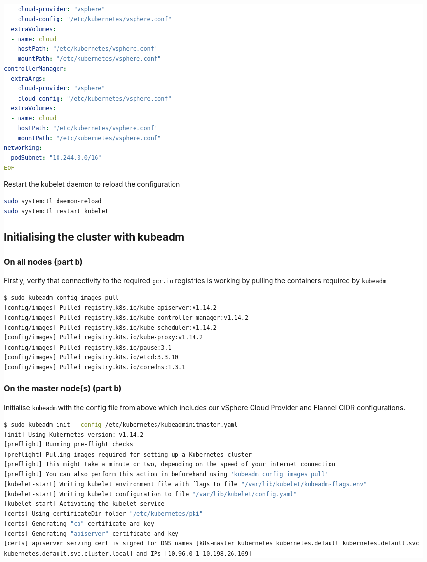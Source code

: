 ```yaml
    cloud-provider: "vsphere"
    cloud-config: "/etc/kubernetes/vsphere.conf"
  extraVolumes:
  - name: cloud
    hostPath: "/etc/kubernetes/vsphere.conf"
    mountPath: "/etc/kubernetes/vsphere.conf"
controllerManager:
  extraArgs:
    cloud-provider: "vsphere"
    cloud-config: "/etc/kubernetes/vsphere.conf"
  extraVolumes:
  - name: cloud
    hostPath: "/etc/kubernetes/vsphere.conf"
    mountPath: "/etc/kubernetes/vsphere.conf"
networking:
  podSubnet: "10.244.0.0/16"
EOF
```

Restart the kubelet daemon to reload the configuration

```sh
sudo systemctl daemon-reload
sudo systemctl restart kubelet
```

## Initialising the cluster with kubeadm

### On all nodes (part b)

Firstly, verify that connectivity to the required `gcr.io` registries is working by pulling the containers required by `kubeadm`

```sh
$ sudo kubeadm config images pull
[config/images] Pulled registry.k8s.io/kube-apiserver:v1.14.2
[config/images] Pulled registry.k8s.io/kube-controller-manager:v1.14.2
[config/images] Pulled registry.k8s.io/kube-scheduler:v1.14.2
[config/images] Pulled registry.k8s.io/kube-proxy:v1.14.2
[config/images] Pulled registry.k8s.io/pause:3.1
[config/images] Pulled registry.k8s.io/etcd:3.3.10
[config/images] Pulled registry.k8s.io/coredns:1.3.1
```

### On the master node(s) (part b)

Initialise `kubeadm` with the config file from above which includes our vSphere Cloud Provider and Flannel CIDR configurations.

```sh
$ sudo kubeadm init --config /etc/kubernetes/kubeadminitmaster.yaml
[init] Using Kubernetes version: v1.14.2
[preflight] Running pre-flight checks
[preflight] Pulling images required for setting up a Kubernetes cluster
[preflight] This might take a minute or two, depending on the speed of your internet connection
[preflight] You can also perform this action in beforehand using 'kubeadm config images pull'
[kubelet-start] Writing kubelet environment file with flags to file "/var/lib/kubelet/kubeadm-flags.env"
[kubelet-start] Writing kubelet configuration to file "/var/lib/kubelet/config.yaml"
[kubelet-start] Activating the kubelet service
[certs] Using certificateDir folder "/etc/kubernetes/pki"
[certs] Generating "ca" certificate and key
[certs] Generating "apiserver" certificate and key
[certs] apiserver serving cert is signed for DNS names [k8s-master kubernetes kubernetes.default kubernetes.default.svc kubernetes.default.svc.cluster.local] and IPs [10.96.0.1 10.198.26.169]
```